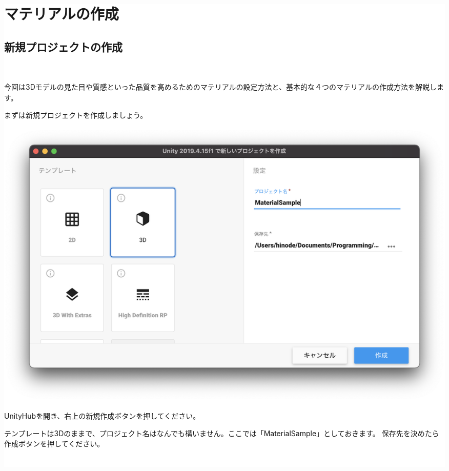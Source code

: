 # マテリアルの作成

## 新規プロジェクトの作成

<br>

今回は3Dモデルの見た目や質感といった品質を高めるためのマテリアルの設定方法と、基本的な４つのマテリアルの作成方法を解説します。

まずは新規プロジェクトを作成しましょう。

![](img/image1-1.png)

UnityHubを開き、右上の新規作成ボタンを押してください。

テンプレートは3Dのままで、プロジェクト名はなんでも構いません。ここでは「MaterialSample」としておきます。
保存先を決めたら作成ボタンを押してください。

<br>
